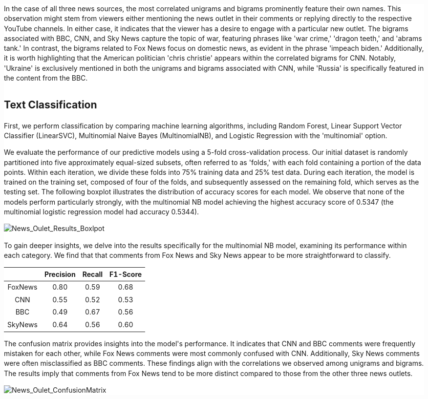 
In the case of all three news sources, the most correlated unigrams and bigrams prominently feature their own names. This observation might stem from viewers either mentioning the news outlet in their comments or replying directly to the respective YouTube channels. In either case, it indicates that the viewer has a desire to engage with a particular new outlet. The bigrams associated with BBC, CNN, and Sky News capture the topic of war, featuring phrases like 'war crime,' 'dragon teeth,' and 'abrams tank.' In contrast, the bigrams related to Fox News focus on domestic news, as evident in the phrase 'impeach biden.' Additionally, it is worth highlighting that the American politician 'chris christie' appears within the correlated bigrams for CNN. Notably, 'Ukraine' is exclusively mentioned in both the unigrams and bigrams associated with CNN, while 'Russia' is specifically featured in the content from the BBC.

## Text Classification

First, we perform classification by comparing machine learning algorithms, including Random Forest, Linear Support Vector Classifier (LinearSVC), Multinomial Naive Bayes (MultinomialNB), and Logistic Regression with the 'multinomial' option.

We evaluate the performance of our predictive models using a 5-fold cross-validation process. Our initial dataset is randomly partitioned into five approximately equal-sized subsets, often referred to as 'folds,' with each fold containing a portion of the data points. Within each iteration, we divide these folds into 75% training data and 25% test data. During each iteration, the model is trained on the training set, composed of four of the folds, and subsequently assessed on the remaining fold, which serves as the testing set. 
The following boxplot illustrates the distribution of accuracy scores for each model. We observe that none of the models perform particularly strongly, with the multinomial NB model achieving the highest accuracy score of 0.5347 (the multinomial logistic regression model had accuracy 0.5344). 

![News_Oulet_Results_Boxlpot](https://github.com/lyndsayroach/YouTube-Comment-Analysis-Classification/assets/17256163/77a53220-f9ff-431d-b5c5-021484898746)


To gain deeper insights, we delve into the results specifically for the multinomial NB model, examining its performance within each category. We find that that comments from Fox News and Sky News appear to be more straightforward to classify.

|      | Precision | Recall | F1-Score |  
|:---------:|:---------:|:------:|:--------:|
|  FoxNews  |   0.80    |  0.59  |   0.68   |  
|    CNN    |   0.55    |  0.52  |   0.53   |   
|    BBC    |   0.49    |  0.67  |   0.56   |   
|  SkyNews  |   0.64    |  0.56  |   0.60   |  


The confusion matrix provides insights into the model's performance. It indicates that CNN and BBC comments were frequently mistaken for each other, while Fox News comments were most commonly confused with CNN. Additionally, Sky News comments were often misclassified as BBC comments. These findings align with the correlations we observed among unigrams and bigrams. The results imply that comments from Fox News tend to be more distinct compared to those from the other three news outlets.

![News_Oulet_ConfusionMatrix](https://github.com/lyndsayroach/YouTube-Comment-Analysis-Classification/assets/17256163/20bc4386-4b18-412f-b7e9-dc72182c534f)
